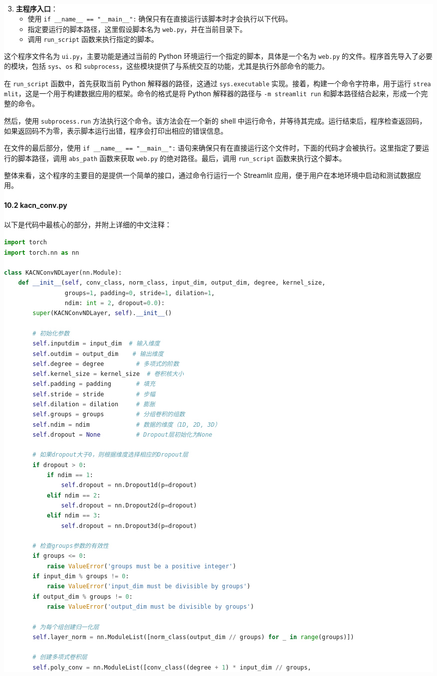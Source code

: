 3. **主程序入口**：
   - 使用 `if __name__ == "__main__":` 确保只有在直接运行该脚本时才会执行以下代码。
   - 指定要运行的脚本路径，这里假设脚本名为 `web.py`，并在当前目录下。
   - 调用 `run_script` 函数来执行指定的脚本。

这个程序文件名为 `ui.py`，主要功能是通过当前的 Python 环境运行一个指定的脚本，具体是一个名为 `web.py` 的文件。程序首先导入了必要的模块，包括 `sys`、`os` 和 `subprocess`，这些模块提供了与系统交互的功能，尤其是执行外部命令的能力。

在 `run_script` 函数中，首先获取当前 Python 解释器的路径，这通过 `sys.executable` 实现。接着，构建一个命令字符串，用于运行 `streamlit`，这是一个用于构建数据应用的框架。命令的格式是将 Python 解释器的路径与 `-m streamlit run` 和脚本路径结合起来，形成一个完整的命令。

然后，使用 `subprocess.run` 方法执行这个命令。该方法会在一个新的 shell 中运行命令，并等待其完成。运行结束后，程序检查返回码，如果返回码不为零，表示脚本运行出错，程序会打印出相应的错误信息。

在文件的最后部分，使用 `if __name__ == "__main__":` 语句来确保只有在直接运行这个文件时，下面的代码才会被执行。这里指定了要运行的脚本路径，调用 `abs_path` 函数来获取 `web.py` 的绝对路径。最后，调用 `run_script` 函数来执行这个脚本。

整体来看，这个程序的主要目的是提供一个简单的接口，通过命令行运行一个 Streamlit 应用，便于用户在本地环境中启动和测试数据应用。

#### 10.2 kacn_conv.py

以下是代码中最核心的部分，并附上详细的中文注释：

```python
import torch
import torch.nn as nn

class KACNConvNDLayer(nn.Module):
    def __init__(self, conv_class, norm_class, input_dim, output_dim, degree, kernel_size,
                 groups=1, padding=0, stride=1, dilation=1,
                 ndim: int = 2, dropout=0.0):
        super(KACNConvNDLayer, self).__init__()
        
        # 初始化参数
        self.inputdim = input_dim  # 输入维度
        self.outdim = output_dim    # 输出维度
        self.degree = degree         # 多项式的阶数
        self.kernel_size = kernel_size  # 卷积核大小
        self.padding = padding       # 填充
        self.stride = stride         # 步幅
        self.dilation = dilation     # 膨胀
        self.groups = groups         # 分组卷积的组数
        self.ndim = ndim             # 数据的维度（1D, 2D, 3D）
        self.dropout = None          # Dropout层初始化为None

        # 如果dropout大于0，则根据维度选择相应的Dropout层
        if dropout > 0:
            if ndim == 1:
                self.dropout = nn.Dropout1d(p=dropout)
            elif ndim == 2:
                self.dropout = nn.Dropout2d(p=dropout)
            elif ndim == 3:
                self.dropout = nn.Dropout3d(p=dropout)

        # 检查groups参数的有效性
        if groups <= 0:
            raise ValueError('groups must be a positive integer')
        if input_dim % groups != 0:
            raise ValueError('input_dim must be divisible by groups')
        if output_dim % groups != 0:
            raise ValueError('output_dim must be divisible by groups')

        # 为每个组创建归一化层
        self.layer_norm = nn.ModuleList([norm_class(output_dim // groups) for _ in range(groups)])

        # 创建多项式卷积层
        self.poly_conv = nn.ModuleList([conv_class((degree + 1) * input_dim // groups,
```